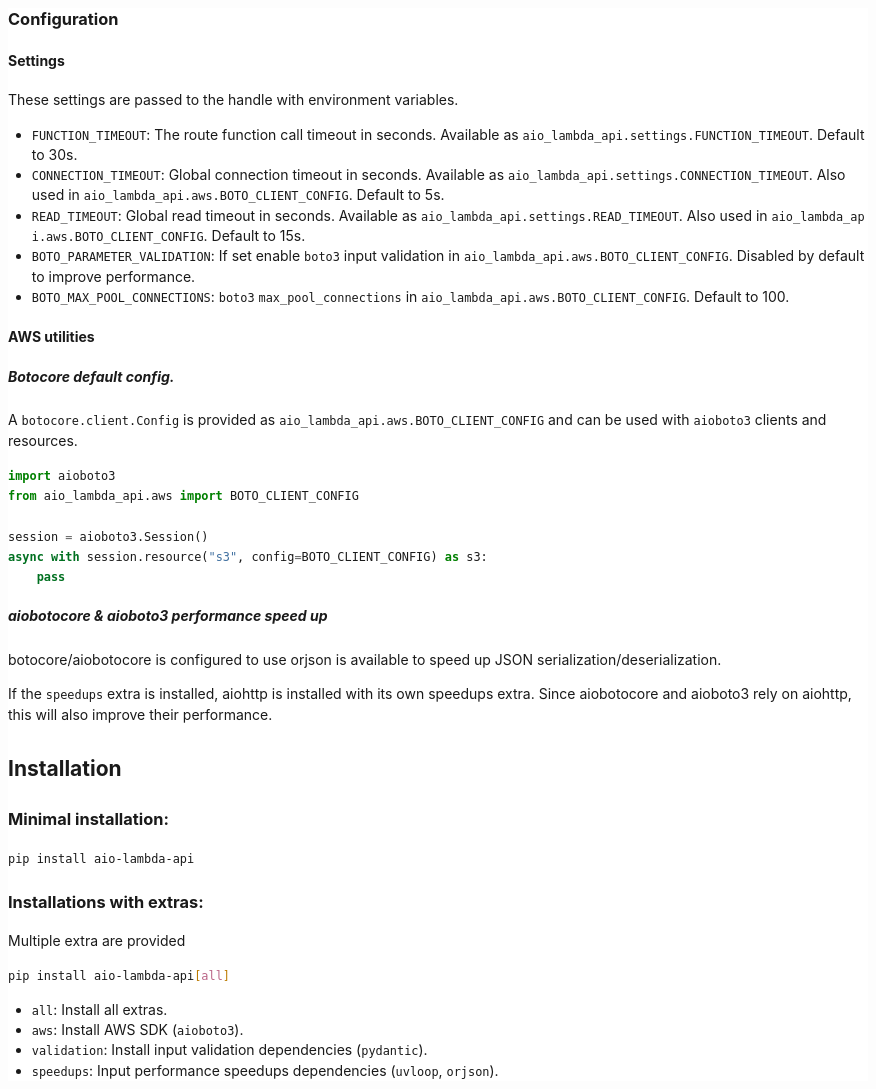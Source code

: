 ### Configuration 

#### Settings

These settings are passed to the handle with environment variables.

* `FUNCTION_TIMEOUT`: The route function call timeout in seconds. 
  Available as `aio_lambda_api.settings.FUNCTION_TIMEOUT`. Default to 30s.
* `CONNECTION_TIMEOUT`: Global connection timeout in seconds.
  Available as `aio_lambda_api.settings.CONNECTION_TIMEOUT`.
  Also used in `aio_lambda_api.aws.BOTO_CLIENT_CONFIG`. Default to 5s.
* `READ_TIMEOUT`: Global read timeout in seconds.
  Available as `aio_lambda_api.settings.READ_TIMEOUT`.
  Also used in `aio_lambda_api.aws.BOTO_CLIENT_CONFIG`. Default to 15s.
* `BOTO_PARAMETER_VALIDATION`: If set enable `boto3` input validation in 
  `aio_lambda_api.aws.BOTO_CLIENT_CONFIG`. Disabled by default to improve 
  performance.
* `BOTO_MAX_POOL_CONNECTIONS`: `boto3` `max_pool_connections` in 
  `aio_lambda_api.aws.BOTO_CLIENT_CONFIG`. Default to 100.

#### AWS utilities

##### Botocore default config.

A `botocore.client.Config` is provided as 
`aio_lambda_api.aws.BOTO_CLIENT_CONFIG` and can be used with `aioboto3` 
clients and resources.

```python
import aioboto3
from aio_lambda_api.aws import BOTO_CLIENT_CONFIG

session = aioboto3.Session()
async with session.resource("s3", config=BOTO_CLIENT_CONFIG) as s3:
    pass
```

##### aiobotocore & aioboto3 performance speed up

botocore/aiobotocore is configured to use orjson is available to speed up JSON 
serialization/deserialization.

If the `speedups` extra is installed, aiohttp is installed with its own speedups extra.
Since aiobotocore and aioboto3 rely on aiohttp, this will also improve their 
performance.

## Installation

### Minimal installation:
```bash
pip install aio-lambda-api
```

### Installations with extras:

Multiple extra are provided

```bash
pip install aio-lambda-api[all]
```

* `all`: Install all extras.
* `aws`: Install AWS SDK (`aioboto3`).
* `validation`: Install input validation dependencies (`pydantic`).
* `speedups`: Input performance speedups dependencies (`uvloop`, `orjson`).

